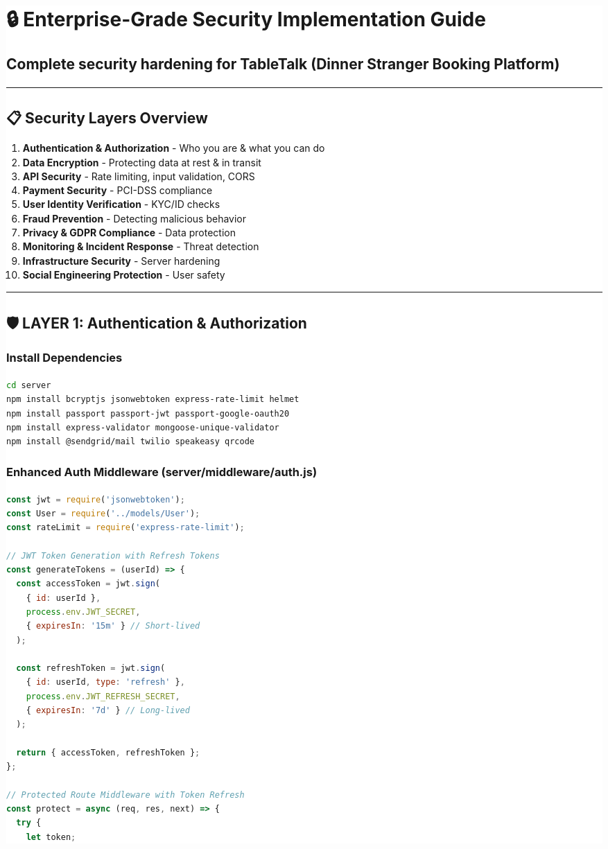 # 🔒 Enterprise-Grade Security Implementation Guide

## Complete security hardening for TableTalk (Dinner Stranger Booking Platform)

---

## 📋 Security Layers Overview

1. **Authentication & Authorization** - Who you are & what you can do
2. **Data Encryption** - Protecting data at rest & in transit
3. **API Security** - Rate limiting, input validation, CORS
4. **Payment Security** - PCI-DSS compliance
5. **User Identity Verification** - KYC/ID checks
6. **Fraud Prevention** - Detecting malicious behavior
7. **Privacy & GDPR Compliance** - Data protection
8. **Monitoring & Incident Response** - Threat detection
9. **Infrastructure Security** - Server hardening
10. **Social Engineering Protection** - User safety

---

## 🛡️ LAYER 1: Authentication & Authorization

### Install Dependencies

```bash
cd server
npm install bcryptjs jsonwebtoken express-rate-limit helmet
npm install passport passport-jwt passport-google-oauth20
npm install express-validator mongoose-unique-validator
npm install @sendgrid/mail twilio speakeasy qrcode
```

### Enhanced Auth Middleware (server/middleware/auth.js)

```javascript
const jwt = require('jsonwebtoken');
const User = require('../models/User');
const rateLimit = require('express-rate-limit');

// JWT Token Generation with Refresh Tokens
const generateTokens = (userId) => {
  const accessToken = jwt.sign(
    { id: userId },
    process.env.JWT_SECRET,
    { expiresIn: '15m' } // Short-lived
  );
  
  const refreshToken = jwt.sign(
    { id: userId, type: 'refresh' },
    process.env.JWT_REFRESH_SECRET,
    { expiresIn: '7d' } // Long-lived
  );
  
  return { accessToken, refreshToken };
};

// Protected Route Middleware with Token Refresh
const protect = async (req, res, next) => {
  try {
    let token;
```